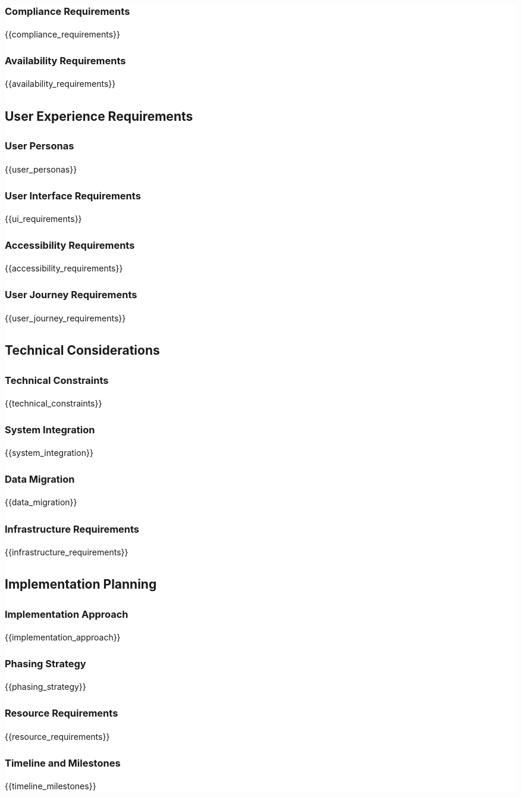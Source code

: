 ### Compliance Requirements
{{compliance_requirements}}

### Availability Requirements
{{availability_requirements}}

## User Experience Requirements

### User Personas
{{user_personas}}

### User Interface Requirements
{{ui_requirements}}

### Accessibility Requirements
{{accessibility_requirements}}

### User Journey Requirements
{{user_journey_requirements}}

## Technical Considerations

### Technical Constraints
{{technical_constraints}}

### System Integration
{{system_integration}}

### Data Migration
{{data_migration}}

### Infrastructure Requirements
{{infrastructure_requirements}}

## Implementation Planning

### Implementation Approach
{{implementation_approach}}

### Phasing Strategy
{{phasing_strategy}}

### Resource Requirements
{{resource_requirements}}

### Timeline and Milestones
{{timeline_milestones}}
